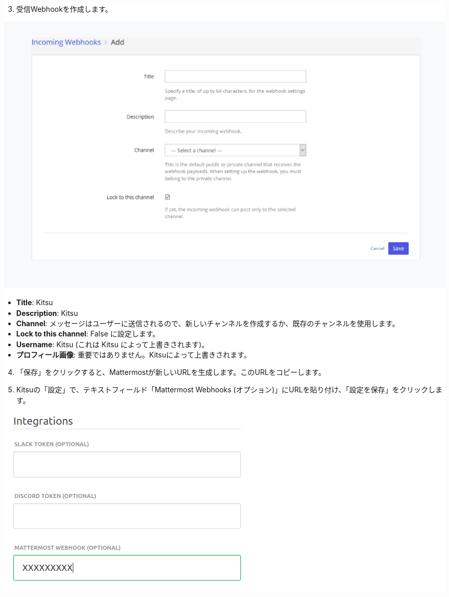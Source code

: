
3. 受信Webhookを作成します。

![Create incoming webhook](../img/mattermost/create-incoming-webhook.png)

* **Title**: Kitsu
* **Description**: Kitsu
* **Channel**: メッセージはユーザーに送信されるので、新しいチャンネルを作成するか、既存のチャンネルを使用します。
* **Lock to this channel**: False に設定します。
* **Username**: Kitsu (これは Kitsu によって上書きされます)。
* **プロフィール画像**: 重要ではありません。Kitsuによって上書きされます。

4. 「保存」をクリックすると、Mattermostが新しいURLを生成します。このURLをコピーします。

5. Kitsuの「設定」で、テキストフィールド「Mattermost Webhooks (オプション)」にURLを貼り付け、「設定を保存」をクリックします。

![Mattermost ウェブフック設定の追加](../img/mattermost/add_mattermost_webhook_settings.png)
